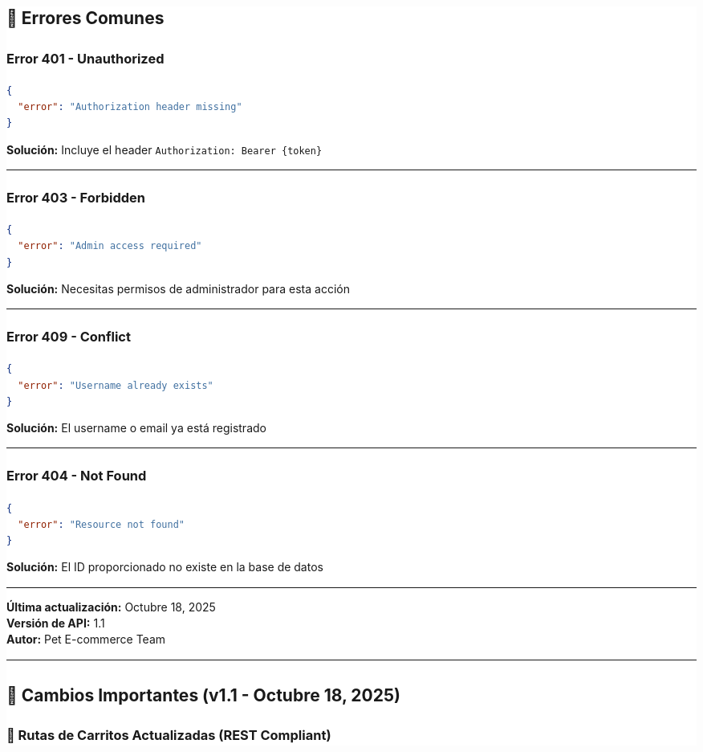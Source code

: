 
## 🚨 Errores Comunes

### Error 401 - Unauthorized
```json
{
  "error": "Authorization header missing"
}
```
**Solución:** Incluye el header `Authorization: Bearer {token}`

---

### Error 403 - Forbidden
```json
{
  "error": "Admin access required"
}
```
**Solución:** Necesitas permisos de administrador para esta acción

---

### Error 409 - Conflict
```json
{
  "error": "Username already exists"
}
```
**Solución:** El username o email ya está registrado

---

### Error 404 - Not Found
```json
{
  "error": "Resource not found"
}
```
**Solución:** El ID proporcionado no existe en la base de datos

---

**Última actualización:** Octubre 18, 2025  
**Versión de API:** 1.1  
**Autor:** Pet E-commerce Team

---

## 📢 Cambios Importantes (v1.1 - Octubre 18, 2025)

### 🔄 Rutas de Carritos Actualizadas (REST Compliant)

